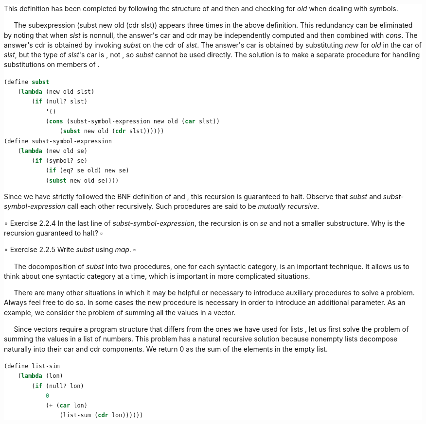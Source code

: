 This definition has been completed by following the structure of <s-list> and then <symbol-expression> and checking for *old* when dealing with symbols.

$\quad$ The subexpression (subst new old (cdr slst)) appears three times in the above definition. This redundancy can be eliminated by noting that when *slst* is nonnull, the answer's car and cdr may be independently computed and then combined with *cons*. The answer's cdr is obtained by invoking *subst* on the cdr of *slst*. The answer's car is obtained by substituting *new* for *old* in the car of *slst*, but the type of *slst*'s car is <symbol-expression> , not <s-list> , so *subst* cannot be used directly. The solution is to make a separate procedure for handling substitutions on members of <symbol-expression>.

```lisp
(define subst
    (lambda (new old slst)
        (if (null? slst)
            '()
            (cons (subst-symbol-expression new old (car slst))
                (subst new old (cdr slst))))))
(define subst-symbol-expression
    (lambda (new old se)
        (if (symbol? se)
            (if (eq? se old) new se)
            (subst new old se))))
```

Since we have strictly followed the BNF definition of <s-list> and <symbol-expression>, this recursion is guaranteed to halt. Observe that *subst* and *subst-symbol-expression* call each other recursively. Such procedures are said to be *mutually recursive*.

$\circ$ Exercise 2.2.4
In the last line of *subst-symbol-expression*, the recursion is on *se* and not a smaller substructure. Why is the recursion guaranteed to halt? $\square$

$\circ$ Exercise 2.2.5
Write *subst* using *map*. $\square$

$\quad$ The docomposition of *subst* into two procedures, one for each syntactic category, is an important technique. It allows us to think about one syntactic category at a time, which is important in more complicated situations.

$\quad$ There are many other situations in which it may be helpful or necessary to introduce auxiliary procedures to solve a problem. Always feel free to do so. In some cases the new procedure is necessary in order to introduce an additional parameter. As an example, we consider the problem of summing all the values in a vector.

$\quad$ Since vectors require a program structure that differs from the ones we have used for lists , let us first solve the problem of summing the values in a list of numbers. This problem has a natural recursive solution because nonempty lists decompose naturally into their car and cdr components. We return 0 as the sum of the elements in the empty list.

```lisp
(define list-sim
    (lambda (lon)
        (if (null? lon)
            0
            (+ (car lon)
                (list-sum (cdr lon))))))
```
